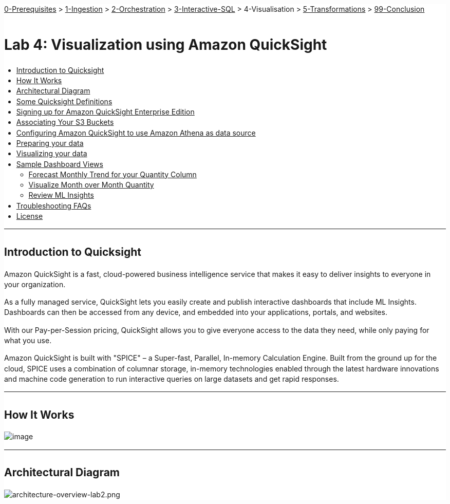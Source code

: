 [0-Prerequisites](../00_Prerequisites/README.md) > [1-Ingestion](../01_ingestion_with_glue/README.md) > [2-Orchestration](../02_orchestration/README.md) > [3-Interactive-SQL](../03_interactive_sql_queries/README.md) > 4-Visualisation > [5-Transformations](../05_transformations/README.md) > [99-Conclusion](../99_Wrap_up_and_clean/README.md)

# Lab 4: Visualization using Amazon QuickSight
- [Introduction to Quicksight](#introduction-to-quicksight)
- [How It Works](#how-it-works)
- [Architectural Diagram](#architectural-diagram)
- [Some Quicksight Definitions](#some-quicksight-definitions)
- [Signing up for Amazon QuickSight Enterprise Edition](#signing-up-for-amazon-quicksight-enterprise-edition)
- [Associating Your S3 Buckets](#associating-your-S3-buckets)
- [Configuring Amazon QuickSight to use Amazon Athena as data source](#configuring-amazon-quicksight-to-use-amazon-athena-as-data-source)
- [Preparing your data](#preparing-your-data)
- [Visualizing your data](#visualizing-your-data)
- [Sample Dashboard Views](#sample-dashboard-views)
  - [Forecast Monthly Trend for your Quantity Column](#forecast-monthly-trend-for-your-quantity-column)
  - [Visualize Month over Month Quantity](#visualize-month-over-month-quantity)
  - [Review ML Insights](#review-ml-insights)
- [Troubleshooting FAQs](#troubleshooting-faqs)
- [License](#license)

-----
## Introduction to Quicksight

Amazon QuickSight is a fast, cloud-powered business intelligence service that makes it easy to deliver insights to everyone in your organization.

As a fully managed service, QuickSight lets you easily create and publish interactive dashboards that include ML Insights. Dashboards can then be accessed from any device, and embedded into your applications, portals, and websites.

With our Pay-per-Session pricing, QuickSight allows you to give everyone access to the data they need, while only paying for what you use.

Amazon QuickSight is built with "SPICE" – a Super-fast, Parallel, In-memory Calculation Engine. Built from the ground up for the cloud, SPICE uses a combination of columnar storage, in-memory technologies enabled through the latest hardware innovations and machine code generation to run interactive queries on large datasets and get rapid responses. 

-----
## How It Works

![image](https://d1.awsstatic.com/r2018/h/QuickSight%20Q/How%20QuickSight%20Works_without%20Q_final.026e51297c1fa18b850ce2ffc1575a9124bbad16.png)

-----
## Architectural Diagram
![architecture-overview-lab2.png](https://s3.amazonaws.com/us-east-1.data-analytics/labcontent/reinvent2017content-abd313/lab2/architecture-overview-lab2.png)

